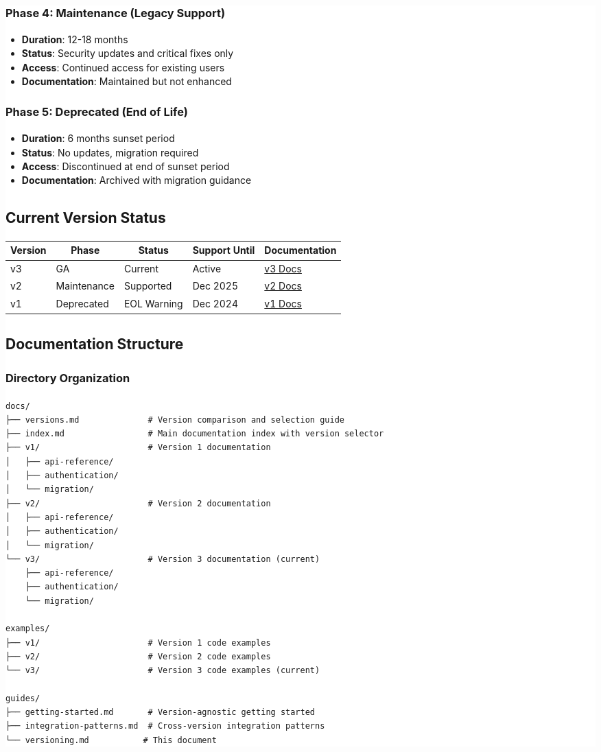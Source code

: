 ### Phase 4: Maintenance (Legacy Support)
- **Duration**: 12-18 months
- **Status**: Security updates and critical fixes only
- **Access**: Continued access for existing users
- **Documentation**: Maintained but not enhanced

### Phase 5: Deprecated (End of Life)
- **Duration**: 6 months sunset period
- **Status**: No updates, migration required
- **Access**: Discontinued at end of sunset period
- **Documentation**: Archived with migration guidance

## Current Version Status

| Version | Phase | Status | Support Until | Documentation |
|---------|-------|--------|---------------|---------------|
| v3 | GA | Current | Active | [v3 Docs](./docs/v3/) |
| v2 | Maintenance | Supported | Dec 2025 | [v2 Docs](./docs/v2/) |
| v1 | Deprecated | EOL Warning | Dec 2024 | [v1 Docs](./docs/v1/) |

## Documentation Structure

### Directory Organization

```
docs/
├── versions.md              # Version comparison and selection guide
├── index.md                 # Main documentation index with version selector
├── v1/                      # Version 1 documentation
│   ├── api-reference/
│   ├── authentication/
│   └── migration/
├── v2/                      # Version 2 documentation
│   ├── api-reference/
│   ├── authentication/
│   └── migration/
└── v3/                      # Version 3 documentation (current)
    ├── api-reference/
    ├── authentication/
    └── migration/

examples/
├── v1/                      # Version 1 code examples
├── v2/                      # Version 2 code examples
└── v3/                      # Version 3 code examples (current)

guides/
├── getting-started.md       # Version-agnostic getting started
├── integration-patterns.md  # Cross-version integration patterns
└── versioning.md           # This document
```
